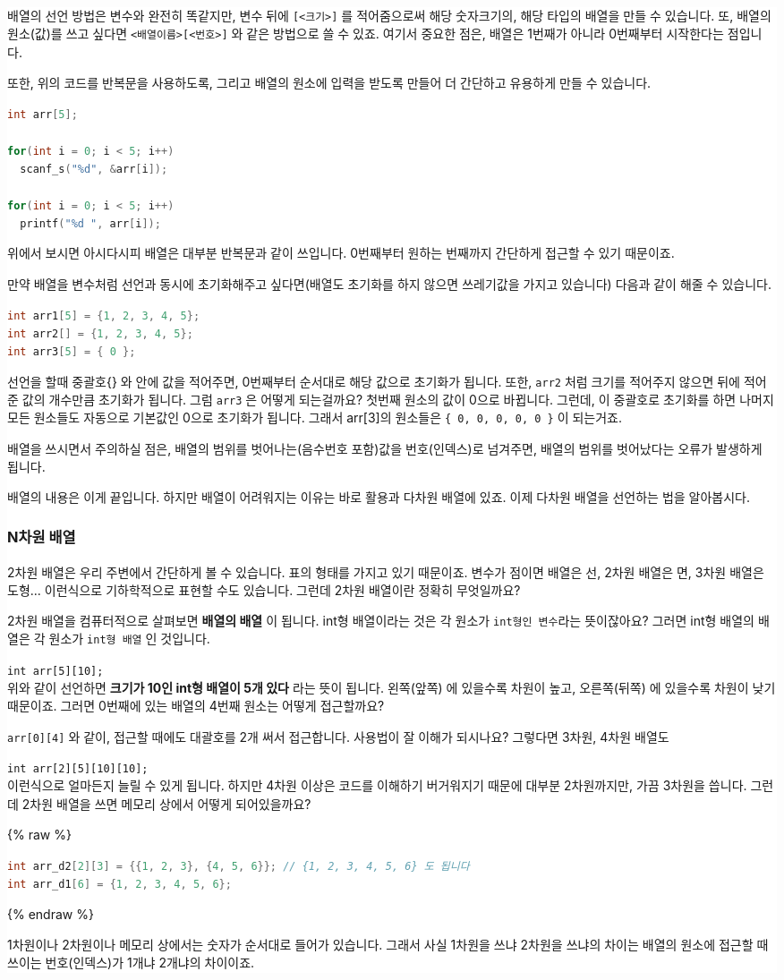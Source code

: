  배열의 선언 방법은 변수와 완전히 똑같지만, 변수 뒤에 `[<크기>]` 를 적어줌으로써 해당 숫자크기의, 해당 타입의 배열을 만들 수 있습니다. 또, 배열의 원소(값)를 쓰고 싶다면 `<배열이름>[<번호>]` 와 같은 방법으로 쓸 수 있죠. 여기서 중요한 점은, 배열은 1번째가 아니라 0번째부터 시작한다는 점입니다.

 또한, 위의 코드를 반복문을 사용하도록, 그리고 배열의 원소에 입력을 받도록 만들어 더 간단하고 유용하게 만들 수 있습니다.
```c
int arr[5];

for(int i = 0; i < 5; i++)
  scanf_s("%d", &arr[i]);

for(int i = 0; i < 5; i++)
  printf("%d ", arr[i]);
```
 위에서 보시면 아시다시피 배열은 대부분 반복문과 같이 쓰입니다. 0번째부터 원하는 번째까지 간단하게 접근할 수 있기 때문이죠.

 만약 배열을 변수처럼 선언과 동시에 초기화해주고 싶다면(배열도 초기화를 하지 않으면 쓰레기값을 가지고 있습니다) 다음과 같이 해줄 수 있습니다.

```c
int arr1[5] = {1, 2, 3, 4, 5};
int arr2[] = {1, 2, 3, 4, 5};
int arr3[5] = { 0 };
```
 선언을 할때 중괄호{} 와 안에 값을 적어주면, 0번째부터 순서대로 해당 값으로 초기화가 됩니다. 또한, `arr2` 처럼 크기를 적어주지 않으면 뒤에 적어준 값의 개수만큼 초기화가 됩니다.
 그럼 `arr3` 은 어떻게 되는걸까요? 첫번째 원소의 값이 0으로 바뀝니다. 그런데, 이 중괄호로 초기화를 하면 나머지 모든 원소들도 자동으로 기본값인 0으로 초기화가 됩니다. 그래서 arr[3]의 원소들은 `{ 0, 0, 0, 0, 0 }` 이 되는거죠.

 배열을 쓰시면서 주의하실 점은, 배열의 범위를 벗어나는(음수번호 포함)값을 번호(인덱스)로 넘겨주면, 배열의 범위를 벗어났다는 오류가 발생하게 됩니다.

 배열의 내용은 이게 끝입니다. 하지만 배열이 어려워지는 이유는 바로 활용과 다차원 배열에 있죠. 이제 다차원 배열을 선언하는 법을 알아봅시다.

### N차원 배열

 2차원 배열은 우리 주변에서 간단하게 볼 수 있습니다. 표의 형태를 가지고 있기 때문이죠. 변수가 점이면 배열은 선, 2차원 배열은 면, 3차원 배열은 도형... 이런식으로 기하학적으로 표현할 수도 있습니다. 그런데 2차원 배열이란 정확히 무엇일까요?

 2차원 배열을 컴퓨터적으로 살펴보면 **배열의 배열** 이 됩니다. int형 배열이라는 것은 각 원소가 `int형인 변수`라는 뜻이잖아요? 그러면 int형 배열의 배열은 각 원소가 `int형 배열` 인 것입니다.

`int arr[5][10];` <br>
위와 같이 선언하면 **크기가 10인 int형 배열이 5개 있다** 라는 뜻이 됩니다. 왼쪽(앞쪽) 에 있을수록 차원이 높고, 오른쪽(뒤쪽) 에 있을수록 차원이 낮기 때문이죠. 그러면 0번째에 있는 배열의 4번째 원소는 어떻게 접근할까요?

`arr[0][4]` 와 같이, 접근할 때에도 대괄호를 2개 써서 접근합니다. 사용법이 잘 이해가 되시나요? 그렇다면 3차원, 4차원 배열도

`int arr[2][5][10][10];` <br>
이런식으로 얼마든지 늘릴 수 있게 됩니다. 하지만 4차원 이상은 코드를 이해하기 버거워지기 때문에 대부분 2차원까지만, 가끔 3차원을 씁니다. 그런데 2차원 배열을 쓰면 메모리 상에서 어떻게 되어있을까요?

{% raw %}
```c
int arr_d2[2][3] = {{1, 2, 3}, {4, 5, 6}}; // {1, 2, 3, 4, 5, 6} 도 됩니다
int arr_d1[6] = {1, 2, 3, 4, 5, 6};
```
{% endraw %}

 1차원이나 2차원이나 메모리 상에서는 숫자가 순서대로 들어가 있습니다. 그래서 사실 1차원을 쓰냐 2차원을 쓰냐의 차이는 배열의 원소에 접근할 때 쓰이는 번호(인덱스)가 1개냐 2개냐의 차이이죠.
